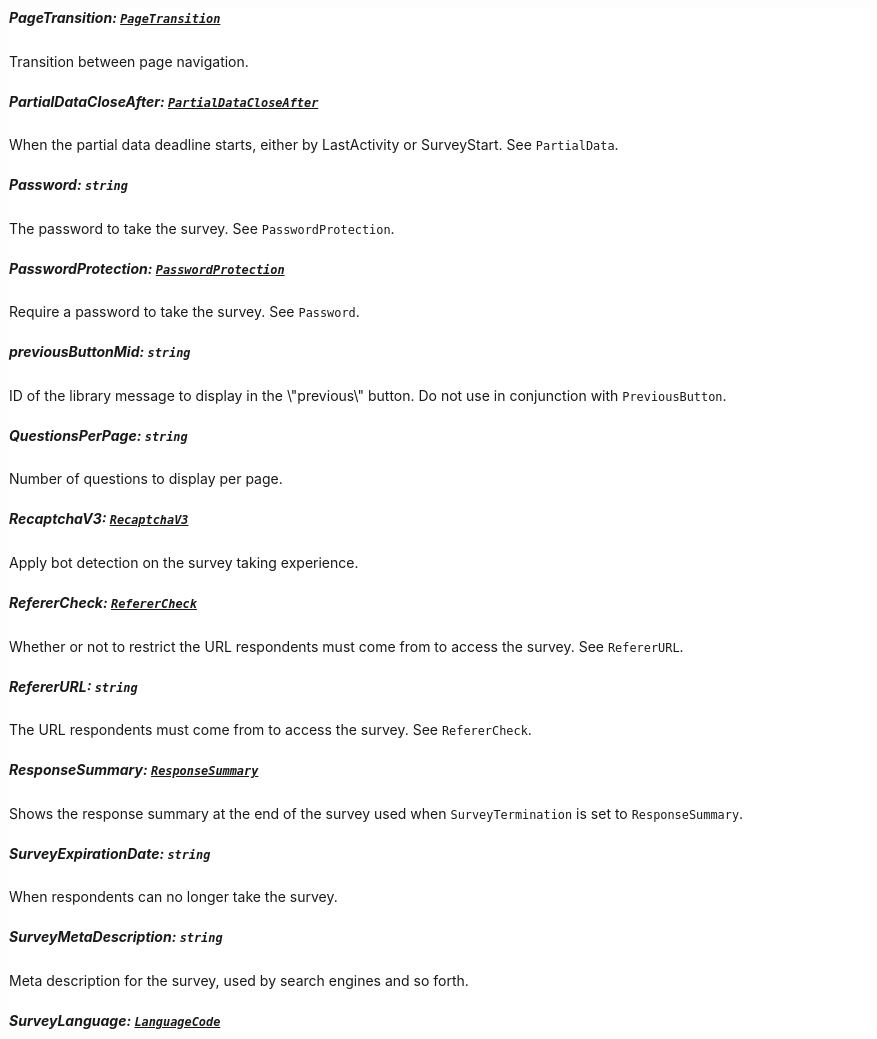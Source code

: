 ##### PageTransition: [`PageTransition`](./models/page-transition.ts)

Transition between page navigation.

##### PartialDataCloseAfter: [`PartialDataCloseAfter`](./models/partial-data-close-after.ts)

When the partial data deadline starts, either by LastActivity or SurveyStart. See `PartialData`.

##### Password: `string`

The password to take the survey. See `PasswordProtection`.

##### PasswordProtection: [`PasswordProtection`](./models/password-protection.ts)

Require a password to take the survey. See `Password`.

##### previousButtonMid: `string`

ID of the library message to display in the \\\"previous\\\" button. Do not use in conjunction with `PreviousButton`.

##### QuestionsPerPage: `string`

Number of questions to display per page.

##### RecaptchaV3: [`RecaptchaV3`](./models/recaptcha-v3.ts)

Apply bot detection on the survey taking experience.

##### RefererCheck: [`RefererCheck`](./models/referer-check.ts)

Whether or not to restrict the URL respondents must come from to access the survey. See `RefererURL`.

##### RefererURL: `string`

The URL respondents must come from to access the survey. See `RefererCheck`.

##### ResponseSummary: [`ResponseSummary`](./models/response-summary.ts)

Shows the response summary at the end of the survey used when `SurveyTermination` is set to `ResponseSummary`.

##### SurveyExpirationDate: `string`

When respondents can no longer take the survey.

##### SurveyMetaDescription: `string`

Meta description for the survey, used by search engines and so forth.

##### SurveyLanguage: [`LanguageCode`](./models/language-code.ts)
